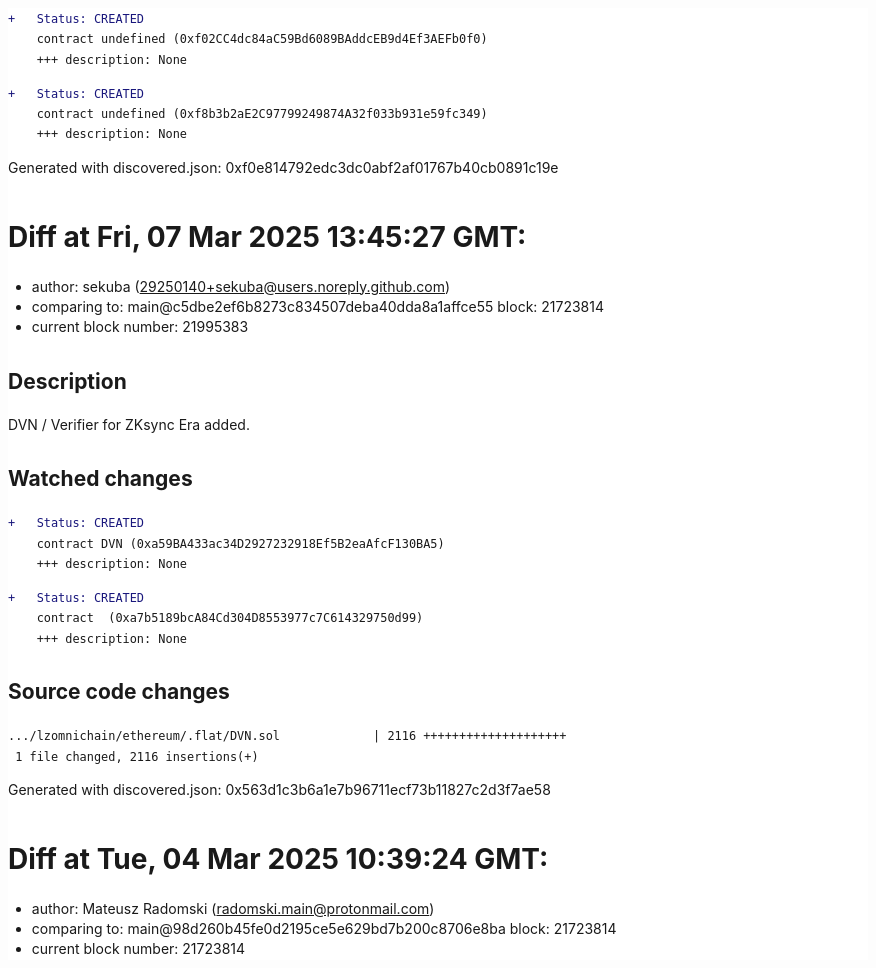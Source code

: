 ```diff
+   Status: CREATED
    contract undefined (0xf02CC4dc84aC59Bd6089BAddcEB9d4Ef3AEFb0f0)
    +++ description: None
```

```diff
+   Status: CREATED
    contract undefined (0xf8b3b2aE2C97799249874A32f033b931e59fc349)
    +++ description: None
```

Generated with discovered.json: 0xf0e814792edc3dc0abf2af01767b40cb0891c19e

# Diff at Fri, 07 Mar 2025 13:45:27 GMT:

- author: sekuba (<29250140+sekuba@users.noreply.github.com>)
- comparing to: main@c5dbe2ef6b8273c834507deba40dda8a1affce55 block: 21723814
- current block number: 21995383

## Description

DVN / Verifier for ZKsync Era added.

## Watched changes

```diff
+   Status: CREATED
    contract DVN (0xa59BA433ac34D2927232918Ef5B2eaAfcF130BA5)
    +++ description: None
```

```diff
+   Status: CREATED
    contract  (0xa7b5189bcA84Cd304D8553977c7C614329750d99)
    +++ description: None
```

## Source code changes

```diff
.../lzomnichain/ethereum/.flat/DVN.sol             | 2116 ++++++++++++++++++++
 1 file changed, 2116 insertions(+)
```

Generated with discovered.json: 0x563d1c3b6a1e7b96711ecf73b11827c2d3f7ae58

# Diff at Tue, 04 Mar 2025 10:39:24 GMT:

- author: Mateusz Radomski (<radomski.main@protonmail.com>)
- comparing to: main@98d260b45fe0d2195ce5e629bd7b200c8706e8ba block: 21723814
- current block number: 21723814
